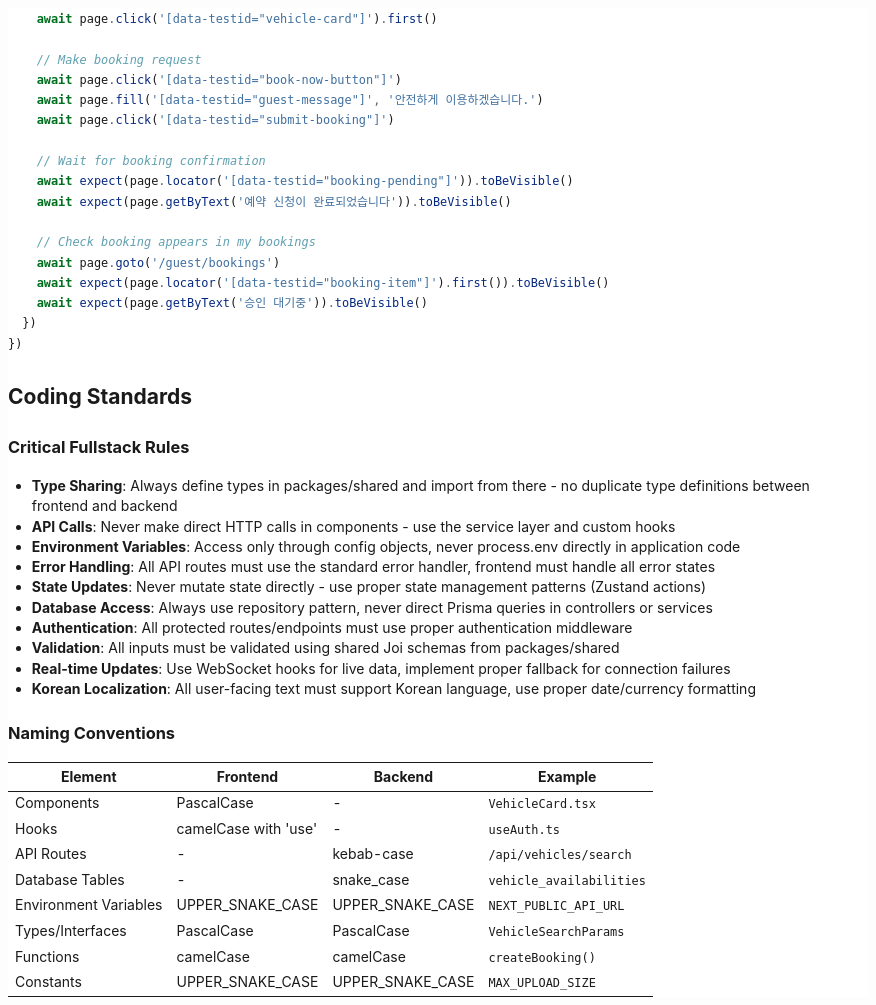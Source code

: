 ```typescript
    await page.click('[data-testid="vehicle-card"]').first()

    // Make booking request
    await page.click('[data-testid="book-now-button"]')
    await page.fill('[data-testid="guest-message"]', '안전하게 이용하겠습니다.')
    await page.click('[data-testid="submit-booking"]')

    // Wait for booking confirmation
    await expect(page.locator('[data-testid="booking-pending"]')).toBeVisible()
    await expect(page.getByText('예약 신청이 완료되었습니다')).toBeVisible()

    // Check booking appears in my bookings
    await page.goto('/guest/bookings')
    await expect(page.locator('[data-testid="booking-item"]').first()).toBeVisible()
    await expect(page.getByText('승인 대기중')).toBeVisible()
  })
})
```

## Coding Standards

### Critical Fullstack Rules

- **Type Sharing**: Always define types in packages/shared and import from there - no duplicate type definitions between frontend and backend
- **API Calls**: Never make direct HTTP calls in components - use the service layer and custom hooks
- **Environment Variables**: Access only through config objects, never process.env directly in application code
- **Error Handling**: All API routes must use the standard error handler, frontend must handle all error states
- **State Updates**: Never mutate state directly - use proper state management patterns (Zustand actions)
- **Database Access**: Always use repository pattern, never direct Prisma queries in controllers or services
- **Authentication**: All protected routes/endpoints must use proper authentication middleware
- **Validation**: All inputs must be validated using shared Joi schemas from packages/shared
- **Real-time Updates**: Use WebSocket hooks for live data, implement proper fallback for connection failures
- **Korean Localization**: All user-facing text must support Korean language, use proper date/currency formatting

### Naming Conventions

| Element | Frontend | Backend | Example |
|---------|----------|---------|---------|
| Components | PascalCase | - | `VehicleCard.tsx` |
| Hooks | camelCase with 'use' | - | `useAuth.ts` |
| API Routes | - | kebab-case | `/api/vehicles/search` |
| Database Tables | - | snake_case | `vehicle_availabilities` |
| Environment Variables | UPPER_SNAKE_CASE | UPPER_SNAKE_CASE | `NEXT_PUBLIC_API_URL` |
| Types/Interfaces | PascalCase | PascalCase | `VehicleSearchParams` |
| Functions | camelCase | camelCase | `createBooking()` |
| Constants | UPPER_SNAKE_CASE | UPPER_SNAKE_CASE | `MAX_UPLOAD_SIZE` |
